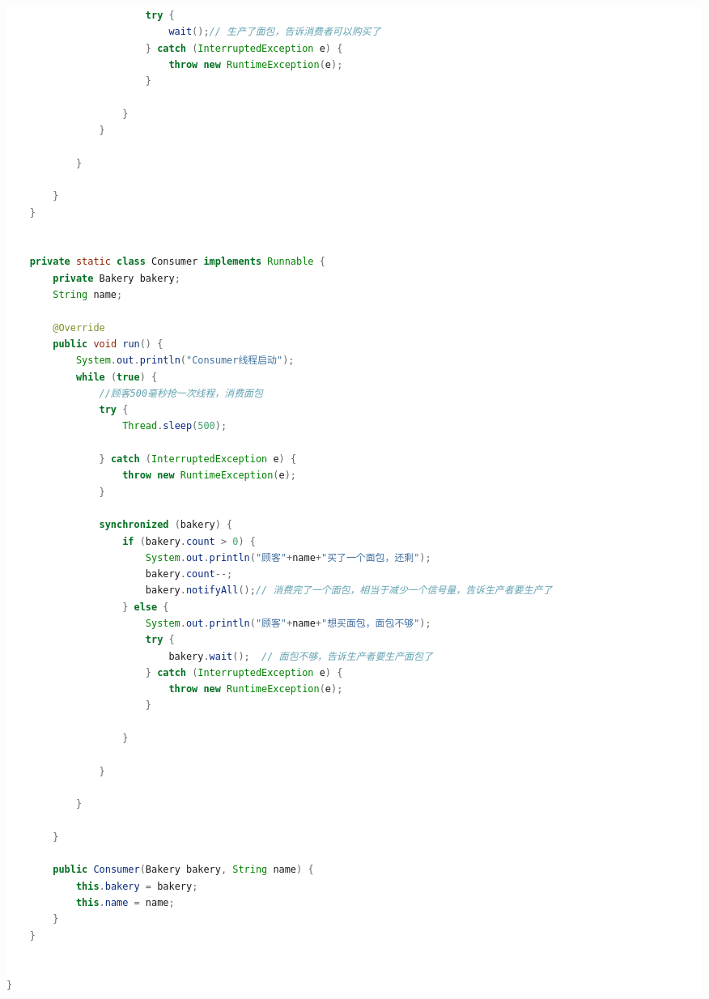 ~~~java
                        try {
                            wait();// 生产了面包，告诉消费者可以购买了
                        } catch (InterruptedException e) {
                            throw new RuntimeException(e);
                        }

                    }
                }

            }

        }
    }


    private static class Consumer implements Runnable {
        private Bakery bakery;
        String name;

        @Override
        public void run() {
            System.out.println("Consumer线程启动");
            while (true) {
                //顾客500毫秒抢一次线程，消费面包
                try {
                    Thread.sleep(500);

                } catch (InterruptedException e) {
                    throw new RuntimeException(e);
                }

                synchronized (bakery) {
                    if (bakery.count > 0) {
                        System.out.println("顾客"+name+"买了一个面包，还剩");
                        bakery.count--;
                        bakery.notifyAll();// 消费完了一个面包，相当于减少一个信号量，告诉生产者要生产了
                    } else {
                        System.out.println("顾客"+name+"想买面包，面包不够");
                        try {
                            bakery.wait();  // 面包不够，告诉生产者要生产面包了
                        } catch (InterruptedException e) {
                            throw new RuntimeException(e);
                        }

                    }

                }

            }

        }

        public Consumer(Bakery bakery, String name) {
            this.bakery = bakery;
            this.name = name;
        }
    }


}

~~~
